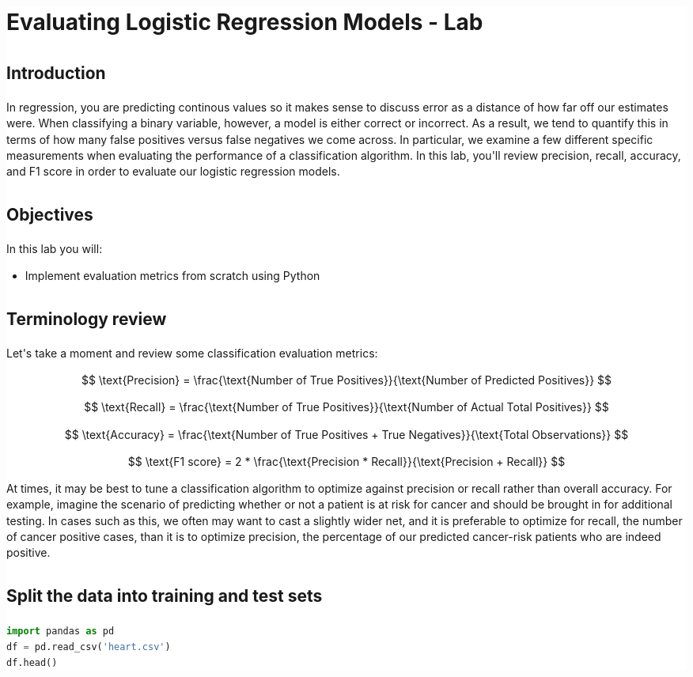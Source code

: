 
# Evaluating Logistic Regression Models - Lab

## Introduction

In regression, you are predicting continous values so it makes sense to discuss error as a distance of how far off our estimates were. When classifying a binary variable, however, a model is either correct or incorrect. As a result, we tend to quantify this in terms of how many false positives versus false negatives we come across. In particular, we examine a few different specific measurements when evaluating the performance of a classification algorithm. In this lab, you'll review precision, recall, accuracy, and F1 score in order to evaluate our logistic regression models.


## Objectives 

In this lab you will: 

- Implement evaluation metrics from scratch using Python 



## Terminology review  

Let's take a moment and review some classification evaluation metrics:  


$$ \text{Precision} = \frac{\text{Number of True Positives}}{\text{Number of Predicted Positives}} $$    

$$ \text{Recall} = \frac{\text{Number of True Positives}}{\text{Number of Actual Total Positives}} $$  
  
$$ \text{Accuracy} = \frac{\text{Number of True Positives + True Negatives}}{\text{Total Observations}} $$

$$ \text{F1 score} = 2 * \frac{\text{Precision * Recall}}{\text{Precision + Recall}} $$


At times, it may be best to tune a classification algorithm to optimize against precision or recall rather than overall accuracy. For example, imagine the scenario of predicting whether or not a patient is at risk for cancer and should be brought in for additional testing. In cases such as this, we often may want to cast a slightly wider net, and it is preferable to optimize for recall, the number of cancer positive cases, than it is to optimize precision, the percentage of our predicted cancer-risk patients who are indeed positive.

## Split the data into training and test sets


```python
import pandas as pd
df = pd.read_csv('heart.csv')
df.head()
```


